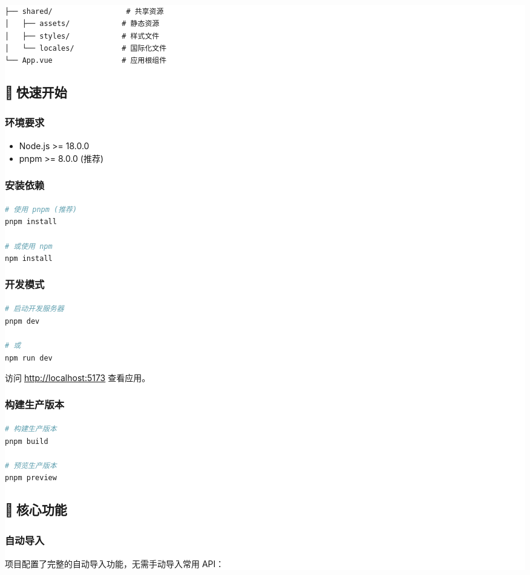 ```
├── shared/                 # 共享资源
│   ├── assets/            # 静态资源
│   ├── styles/            # 样式文件
│   └── locales/           # 国际化文件
└── App.vue                # 应用根组件
```

## 🚀 快速开始

### 环境要求

- Node.js >= 18.0.0
- pnpm >= 8.0.0 (推荐)

### 安装依赖

```bash
# 使用 pnpm (推荐)
pnpm install

# 或使用 npm
npm install
```

### 开发模式

```bash
# 启动开发服务器
pnpm dev

# 或
npm run dev
```

访问 [http://localhost:5173](http://localhost:5173) 查看应用。

### 构建生产版本

```bash
# 构建生产版本
pnpm build

# 预览生产版本
pnpm preview
```

## 🎯 核心功能

### 自动导入

项目配置了完整的自动导入功能，无需手动导入常用 API：
